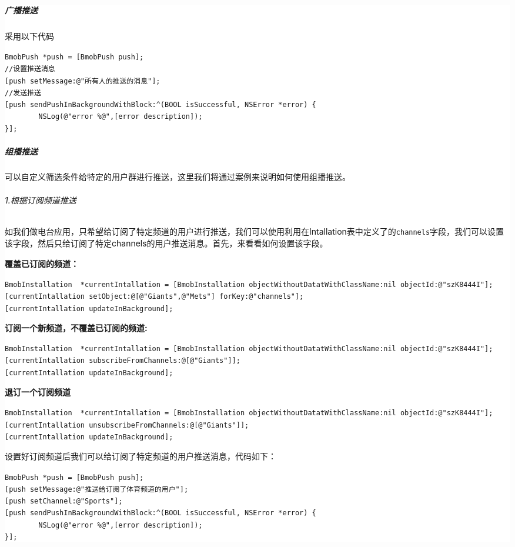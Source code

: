 ##### 广播推送
采用以下代码

```
BmobPush *push = [BmobPush push];
//设置推送消息
[push setMessage:@"所有人的推送的消息"];
//发送推送
[push sendPushInBackgroundWithBlock:^(BOOL isSuccessful, NSError *error) {
        NSLog(@"error %@",[error description]);
}];
```

##### 组播推送

可以自定义筛选条件给特定的用户群进行推送，这里我们将通过案例来说明如何使用组播推送。

###### 1.根据订阅频道推送
如我们做电台应用，只希望给订阅了特定频道的用户进行推送，我们可以使用利用在Intallation表中定义了的`channels`字段，我们可以设置该字段，然后只给订阅了特定channels的用户推送消息。首先，来看看如何设置该字段。

**覆盖已订阅的频道：**

```
BmobInstallation  *currentIntallation = [BmobInstallation objectWithoutDatatWithClassName:nil objectId:@"szK8444I"];
[currentIntallation setObject:@[@"Giants",@"Mets"] forKey:@"channels"];
[currentIntallation updateInBackground];
```

**订阅一个新频道，不覆盖已订阅的频道:**

```
BmobInstallation  *currentIntallation = [BmobInstallation objectWithoutDatatWithClassName:nil objectId:@"szK8444I"];
[currentIntallation subscribeFromChannels:@[@"Giants"]];
[currentIntallation updateInBackground];
```

**退订一个订阅频道**

```
BmobInstallation  *currentIntallation = [BmobInstallation objectWithoutDatatWithClassName:nil objectId:@"szK8444I"];
[currentIntallation unsubscribeFromChannels:@[@"Giants"]];
[currentIntallation updateInBackground];
```

设置好订阅频道后我们可以给订阅了特定频道的用户推送消息，代码如下：

```
BmobPush *push = [BmobPush push];
[push setMessage:@"推送给订阅了体育频道的用户"];
[push setChannel:@"Sports"];
[push sendPushInBackgroundWithBlock:^(BOOL isSuccessful, NSError *error) {
        NSLog(@"error %@",[error description]);
}];
```
